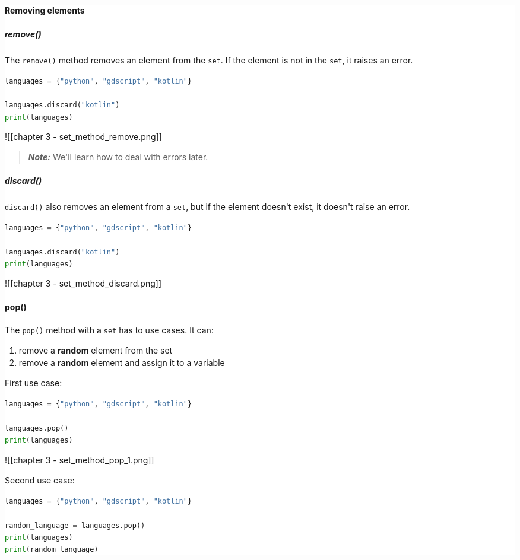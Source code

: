 #### Removing elements

##### remove()

The ```remove()``` method removes an element from the ```set```. If the element is not in the ```set```, it raises an error.

```python
languages = {"python", "gdscript", "kotlin"}  
  
languages.discard("kotlin")  
print(languages)
```

![[chapter 3 - set_method_remove.png]]

> **_Note:_** We'll learn how to deal with errors later.

##### discard()

```discard()``` also removes an element from a ```set```, but if the element doesn't exist, it doesn't raise an error.

```python
languages = {"python", "gdscript", "kotlin"}  
  
languages.discard("kotlin")  
print(languages)
```

![[chapter 3 - set_method_discard.png]]

#### pop()

The ```pop()``` method with a ```set``` has to use cases. It can:

1. remove a **random** element from the set
3. remove a **random** element and assign it to a variable

First use case:

```python
languages = {"python", "gdscript", "kotlin"}  
  
languages.pop()  
print(languages)
```

![[chapter 3 - set_method_pop_1.png]]

Second use case:

```python
languages = {"python", "gdscript", "kotlin"}  
  
random_language = languages.pop()  
print(languages)  
print(random_language)
```
